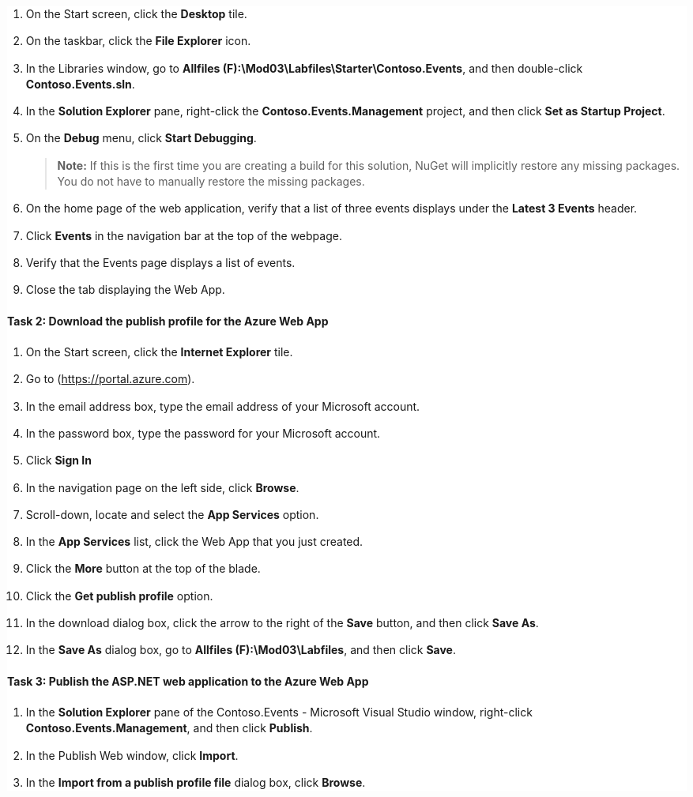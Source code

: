 1.  On the Start screen, click the **Desktop** tile.

2.  On the taskbar, click the **File Explorer** icon.

3.  In the Libraries window, go to **Allfiles (F):\Mod03\Labfiles\Starter\Contoso.Events**, and then double-click **Contoso.Events.sln**.

5.  In the **Solution Explorer** pane, right-click the **Contoso.Events.Management** project, and then click **Set as Startup Project**.

6.  On the **Debug** menu, click **Start Debugging**.

    > **Note:** If this is the first time you are creating a build for this solution, NuGet will implicitly restore any missing packages. You do not have to manually restore the missing packages.

7.  On the home page of the web application, verify that a list of three events displays under the **Latest 3 Events** header.

8.  Click **Events** in the navigation bar at the top of the webpage.

9.  Verify that the Events page displays a list of events.

10.  Close the tab displaying the Web App.

#### Task 2: Download the publish profile for the Azure Web App

1.  On the Start screen, click the **Internet Explorer** tile.

2.  Go to (https://portal.azure.com).

3.  In the email address box, type the email address of your Microsoft account.

4.  In the password box, type the password for your Microsoft account.

5.  Click **Sign In**

1.  In the navigation page on the left side, click **Browse**.

2. Scroll-down, locate and select the **App Services** option.

2.  In the **App Services** list, click the Web App that you just created.

3. Click the **More** button at the top of the blade.

9.  Click the **Get publish profile** option.

10.  In the download dialog box, click the arrow to the right of the **Save** button, and then click **Save As**.

11.  In the **Save As** dialog box, go to **Allfiles (F):\Mod03\Labfiles**, and then click **Save**.

#### Task 3: Publish the ASP.NET web application to the Azure Web App

1.  In the **Solution Explorer** pane of the Contoso.Events - Microsoft Visual Studio window, right-click **Contoso.Events.Management**, and then click **Publish**.

2.  In the Publish Web window, click **Import**.

3.  In the **Import from a publish profile file** dialog box, click **Browse**.
